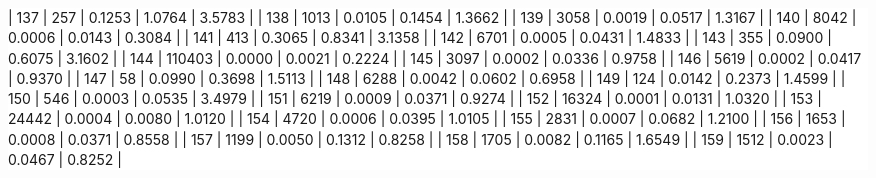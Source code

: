 |   137 |        257 |       0.1253 |       1.0764 |       3.5783 | 
|   138 |       1013 |       0.0105 |       0.1454 |       1.3662 | 
|   139 |       3058 |       0.0019 |       0.0517 |       1.3167 | 
|   140 |       8042 |       0.0006 |       0.0143 |       0.3084 | 
|   141 |        413 |       0.3065 |       0.8341 |       3.1358 | 
|   142 |       6701 |       0.0005 |       0.0431 |       1.4833 | 
|   143 |        355 |       0.0900 |       0.6075 |       3.1602 | 
|   144 |     110403 |       0.0000 |       0.0021 |       0.2224 | 
|   145 |       3097 |       0.0002 |       0.0336 |       0.9758 | 
|   146 |       5619 |       0.0002 |       0.0417 |       0.9370 | 
|   147 |         58 |       0.0990 |       0.3698 |       1.5113 | 
|   148 |       6288 |       0.0042 |       0.0602 |       0.6958 | 
|   149 |        124 |       0.0142 |       0.2373 |       1.4599 | 
|   150 |        546 |       0.0003 |       0.0535 |       3.4979 | 
|   151 |       6219 |       0.0009 |       0.0371 |       0.9274 | 
|   152 |      16324 |       0.0001 |       0.0131 |       1.0320 | 
|   153 |      24442 |       0.0004 |       0.0080 |       1.0120 | 
|   154 |       4720 |       0.0006 |       0.0395 |       1.0105 | 
|   155 |       2831 |       0.0007 |       0.0682 |       1.2100 | 
|   156 |       1653 |       0.0008 |       0.0371 |       0.8558 | 
|   157 |       1199 |       0.0050 |       0.1312 |       0.8258 | 
|   158 |       1705 |       0.0082 |       0.1165 |       1.6549 | 
|   159 |       1512 |       0.0023 |       0.0467 |       0.8252 | 

